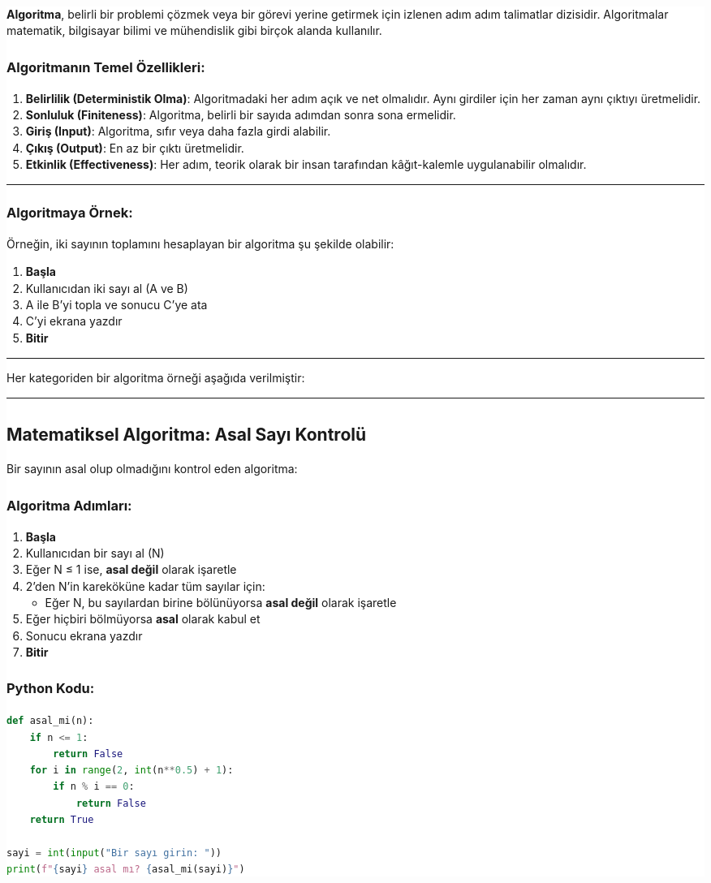 **Algoritma**, belirli bir problemi çözmek veya bir görevi yerine getirmek için izlenen adım adım talimatlar dizisidir. Algoritmalar matematik, bilgisayar bilimi ve mühendislik gibi birçok alanda kullanılır.

### **Algoritmanın Temel Özellikleri**:
1. **Belirlilik (Deterministik Olma)**: Algoritmadaki her adım açık ve net olmalıdır. Aynı girdiler için her zaman aynı çıktıyı üretmelidir.
2. **Sonluluk (Finiteness)**: Algoritma, belirli bir sayıda adımdan sonra sona ermelidir.
3. **Giriş (Input)**: Algoritma, sıfır veya daha fazla girdi alabilir.
4. **Çıkış (Output)**: En az bir çıktı üretmelidir.
5. **Etkinlik (Effectiveness)**: Her adım, teorik olarak bir insan tarafından kâğıt-kalemle uygulanabilir olmalıdır.

---

### **Algoritmaya Örnek**:
Örneğin, iki sayının toplamını hesaplayan bir algoritma şu şekilde olabilir:

1. **Başla**  
2. Kullanıcıdan iki sayı al (A ve B)  
3. A ile B’yi topla ve sonucu C’ye ata  
4. C’yi ekrana yazdır  
5. **Bitir**

---

Her kategoriden bir algoritma örneği aşağıda verilmiştir:

---

## **Matematiksel Algoritma: Asal Sayı Kontrolü**  
Bir sayının asal olup olmadığını kontrol eden algoritma:  

### **Algoritma Adımları**:
1. **Başla**  
2. Kullanıcıdan bir sayı al (N)  
3. Eğer N ≤ 1 ise, **asal değil** olarak işaretle  
4. 2’den N’in kareköküne kadar tüm sayılar için:  
   - Eğer N, bu sayılardan birine bölünüyorsa **asal değil** olarak işaretle  
5. Eğer hiçbiri bölmüyorsa **asal** olarak kabul et  
6. Sonucu ekrana yazdır  
7. **Bitir**  

### **Python Kodu**:
```python
def asal_mi(n):
    if n <= 1:
        return False
    for i in range(2, int(n**0.5) + 1):
        if n % i == 0:
            return False
    return True

sayi = int(input("Bir sayı girin: "))
print(f"{sayi} asal mı? {asal_mi(sayi)}")
```
